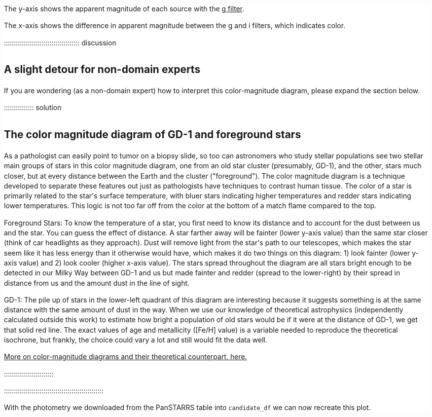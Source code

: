 The y-axis shows the apparent magnitude of each source with the [g
filter](https://en.wikipedia.org/wiki/Photometric_system).

The x-axis shows the difference in apparent magnitude between the g
and i filters, which indicates color.

::::::::::::::::::::::::::::::::::::::  discussion

## A slight detour for non-domain experts

If you are wondering (as a non-domain expert)
how to interpret this color-magnitude diagram, please expand the section below.

:::::::::::::::  solution

## The color magnitude diagram of GD-1 and foreground stars

As a pathologist can easily point to tumor on a biopsy slide, so too can astronomers who study stellar populations see two stellar main groups of stars in this color magnitude diagram, one from an old star cluster (presumably, GD-1), and the other, stars much closer, but at every distance between the Earth and the cluster ("foreground"). The color magnitude diagram is a technique developed to separate these features out just as pathologists have techniques to contrast human tissue.
The color of a star is primarily related to the star's surface temperature, with bluer stars indicating higher temperatures and redder stars indicating lower temperatures. This logic is not too far off from the color at the bottom of a match flame compared to the top.

Foreground Stars:
To know the temperature of a star, you first need to know its distance and to account for the dust between us and the star. You can guess the effect of distance. A star farther away will be fainter (lower y-axis value) than the same star closer (think of car headlights as they approach). Dust will remove light from the star's path to our telescopes, which makes the star seem like it has less energy than it otherwise would have, which makes it do two things on this diagram: 1) look fainter (lower y-axis value) and 2) look cooler (higher x-axis value). The stars spread throughout the diagram are all stars bright enough to be detected in our Milky Way between GD-1 and us but made fainter and redder (spread to the lower-right) by their spread in distance from us and the amount dust in the line of sight.

GD-1:
The pile up of stars in the lower-left quadrant of this diagram are interesting because it suggests something is at the same distance with the same amount of dust in the way. When we use our knowledge of theoretical astrophysics (independently calculated outside this work) to estimate how bright a population of old stars would be if it were at the distance of GD-1, we get that solid red line. The exact values of age and metallicity ([Fe/H] value) is a variable needed to reproduce the theoretical isochrone, but frankly, the choice could vary a lot and still would fit the data well.

[More on color-magnitude diagrams and their theoretical counterpart, here.](https://spiff.rit.edu/classes/ladder/lectures/ordinary_stars/ordinary.html)



:::::::::::::::::::::::::

::::::::::::::::::::::::::::::::::::::::::::::::::

With the photometry we downloaded from the PanSTARRS table into
`candidate_df` we can now recreate this plot.
